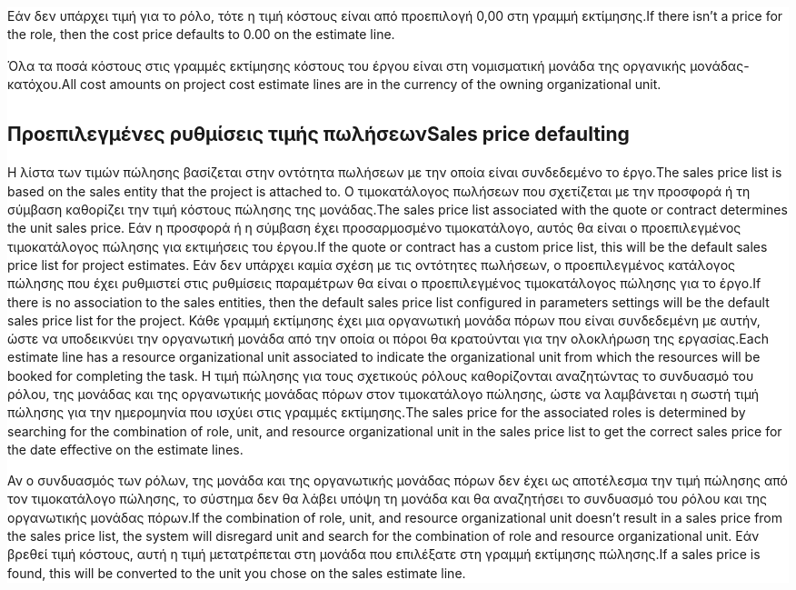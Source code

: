  <span data-ttu-id="d5a4b-118">Εάν δεν υπάρχει τιμή για το ρόλο, τότε η τιμή κόστους είναι από προεπιλογή 0,00 στη γραμμή εκτίμησης.</span><span class="sxs-lookup"><span data-stu-id="d5a4b-118">If there isn’t a price for the role, then the cost price defaults to 0.00 on the estimate line.</span></span>  
  
 <span data-ttu-id="d5a4b-119">Όλα τα ποσά κόστους στις γραμμές εκτίμησης κόστους του έργου είναι στη νομισματική μονάδα της οργανικής μονάδας-κατόχου.</span><span class="sxs-lookup"><span data-stu-id="d5a4b-119">All cost amounts on project cost estimate lines are in the currency of the owning organizational unit.</span></span>  
  
## <a name="sales-price-defaulting"></a><span data-ttu-id="d5a4b-120">Προεπιλεγμένες ρυθμίσεις τιμής πωλήσεων</span><span class="sxs-lookup"><span data-stu-id="d5a4b-120">Sales price defaulting</span></span>  
<span data-ttu-id="d5a4b-121">Η λίστα των τιμών πώλησης βασίζεται στην οντότητα πωλήσεων με την οποία είναι συνδεδεμένο το έργο.</span><span class="sxs-lookup"><span data-stu-id="d5a4b-121">The sales price list is based on the sales entity that the project is attached to.</span></span> <span data-ttu-id="d5a4b-122">Ο τιμοκατάλογος πωλήσεων που σχετίζεται με την προσφορά ή τη σύμβαση καθορίζει την τιμή κόστους πώλησης της μονάδας.</span><span class="sxs-lookup"><span data-stu-id="d5a4b-122">The sales price list associated with the quote or contract determines the unit sales price.</span></span> <span data-ttu-id="d5a4b-123">Εάν η προσφορά ή η σύμβαση έχει προσαρμοσμένο τιμοκατάλογο, αυτός θα είναι ο προεπιλεγμένος τιμοκατάλογος πώλησης για εκτιμήσεις του έργου.</span><span class="sxs-lookup"><span data-stu-id="d5a4b-123">If the quote or contract has a custom price list, this will be the default sales price list for project estimates.</span></span> <span data-ttu-id="d5a4b-124">Εάν δεν υπάρχει καμία σχέση με τις οντότητες πωλήσεων, ο προεπιλεγμένος κατάλογος πώλησης που έχει ρυθμιστεί στις ρυθμίσεις παραμέτρων θα είναι ο προεπιλεγμένος τιμοκατάλογος πώλησης για το έργο.</span><span class="sxs-lookup"><span data-stu-id="d5a4b-124">If there is no association to the sales entities, then the default sales price list configured in parameters settings will be the default sales price list for the project.</span></span> <span data-ttu-id="d5a4b-125">Κάθε γραμμή εκτίμησης έχει μια οργανωτική μονάδα πόρων που είναι συνδεδεμένη με αυτήν, ώστε να υποδεικνύει την οργανωτική μονάδα από την οποία οι πόροι θα κρατούνται για την ολοκλήρωση της εργασίας.</span><span class="sxs-lookup"><span data-stu-id="d5a4b-125">Each estimate line has a resource organizational unit associated to indicate the organizational unit from which the resources will be booked for completing the task.</span></span> <span data-ttu-id="d5a4b-126">Η τιμή πώλησης για τους σχετικούς ρόλους καθορίζονται αναζητώντας το συνδυασμό του ρόλου, της μονάδας και της οργανωτικής μονάδας πόρων στον τιμοκατάλογο πώλησης, ώστε να λαμβάνεται η σωστή τιμή πώλησης για την ημερομηνία που ισχύει στις γραμμές εκτίμησης.</span><span class="sxs-lookup"><span data-stu-id="d5a4b-126">The sales price for the associated roles is determined by searching for the combination of role, unit, and resource organizational unit in the sales price list to get the correct sales price for the date effective on the estimate lines.</span></span>  
  
<span data-ttu-id="d5a4b-127">Αν ο συνδυασμός των ρόλων, της μονάδα και της οργανωτικής μονάδας πόρων δεν έχει ως αποτέλεσμα την τιμή πώλησης από τον τιμοκατάλογο πώλησης, το σύστημα δεν θα λάβει υπόψη τη μονάδα και θα αναζητήσει το συνδυασμό του ρόλου και της οργανωτικής μονάδας πόρων.</span><span class="sxs-lookup"><span data-stu-id="d5a4b-127">If the combination of role, unit, and resource organizational unit doesn’t result in a sales price from the sales price list, the system will disregard unit and search for the combination of role and resource organizational unit.</span></span> <span data-ttu-id="d5a4b-128">Εάν βρεθεί τιμή κόστους, αυτή η τιμή μετατρέπεται στη μονάδα που επιλέξατε στη γραμμή εκτίμησης πώλησης.</span><span class="sxs-lookup"><span data-stu-id="d5a4b-128">If a sales price is found, this will be converted to the unit you chose on the sales estimate line.</span></span>  
  